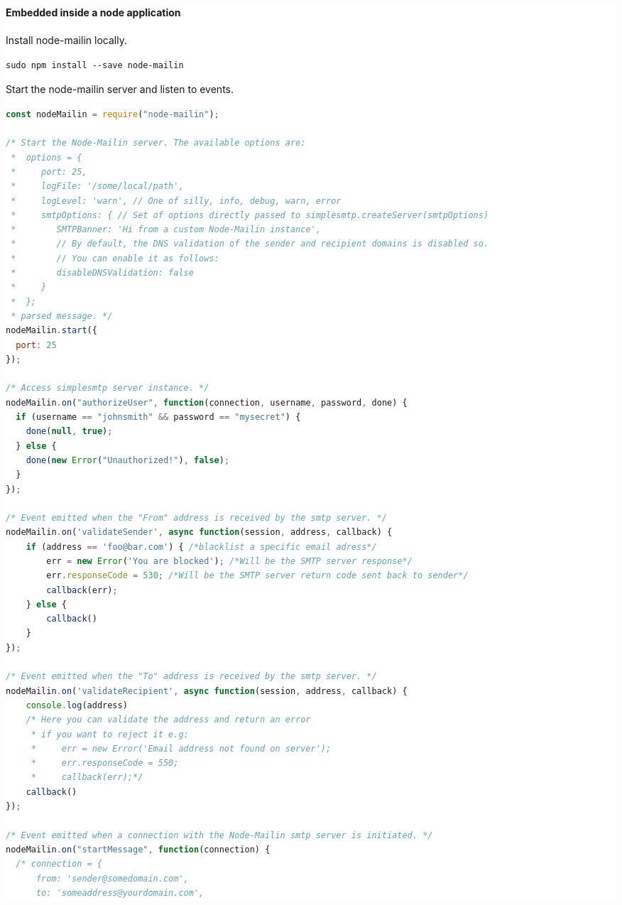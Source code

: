 #### Embedded inside a node application

Install node-mailin locally.

```
sudo npm install --save node-mailin
```

Start the node-mailin server and listen to events.

```javascript
const nodeMailin = require("node-mailin");

/* Start the Node-Mailin server. The available options are:
 *  options = {
 *     port: 25,
 *     logFile: '/some/local/path',
 *     logLevel: 'warn', // One of silly, info, debug, warn, error
 *     smtpOptions: { // Set of options directly passed to simplesmtp.createServer(smtpOptions)
 *        SMTPBanner: 'Hi from a custom Node-Mailin instance',
 *        // By default, the DNS validation of the sender and recipient domains is disabled so.
 *        // You can enable it as follows:
 *        disableDNSValidation: false
 *     }
 *  };
 * parsed message. */
nodeMailin.start({
  port: 25
});

/* Access simplesmtp server instance. */
nodeMailin.on("authorizeUser", function(connection, username, password, done) {
  if (username == "johnsmith" && password == "mysecret") {
    done(null, true);
  } else {
    done(new Error("Unauthorized!"), false);
  }
});

/* Event emitted when the "From" address is received by the smtp server. */
nodeMailin.on('validateSender', async function(session, address, callback) {
    if (address == 'foo@bar.com') { /*blacklist a specific email adress*/
        err = new Error('You are blocked'); /*Will be the SMTP server response*/
        err.responseCode = 530; /*Will be the SMTP server return code sent back to sender*/
        callback(err);
    } else {
        callback()
    }
});

/* Event emitted when the "To" address is received by the smtp server. */
nodeMailin.on('validateRecipient', async function(session, address, callback) {
    console.log(address) 
    /* Here you can validate the address and return an error 
     * if you want to reject it e.g: 
     *     err = new Error('Email address not found on server');
     *     err.responseCode = 550;
     *     callback(err);*/
    callback()
});

/* Event emitted when a connection with the Node-Mailin smtp server is initiated. */
nodeMailin.on("startMessage", function(connection) {
  /* connection = {
      from: 'sender@somedomain.com',
      to: 'someaddress@yourdomain.com',
```